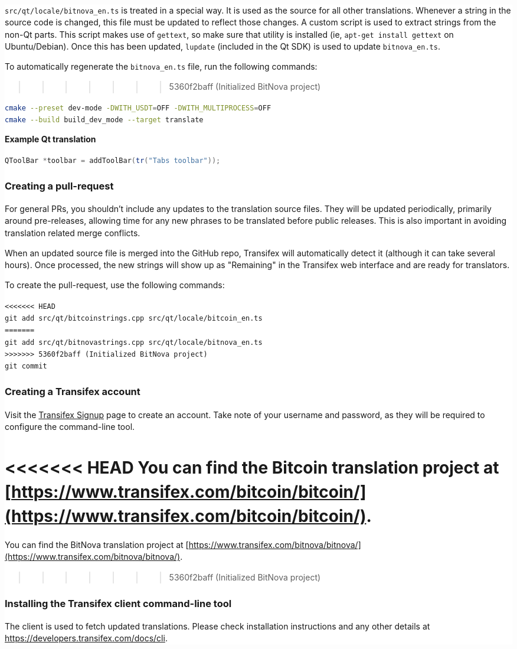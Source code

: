 `src/qt/locale/bitnova_en.ts` is treated in a special way. It is used as the source for all other translations. Whenever a string in the source code is changed, this file must be updated to reflect those changes. A custom script is used to extract strings from the non-Qt parts. This script makes use of `gettext`, so make sure that utility is installed (ie, `apt-get install gettext` on Ubuntu/Debian). Once this has been updated, `lupdate` (included in the Qt SDK) is used to update `bitnova_en.ts`.

To automatically regenerate the `bitnova_en.ts` file, run the following commands:
>>>>>>> 5360f2baff (Initialized BitNova project)
```sh
cmake --preset dev-mode -DWITH_USDT=OFF -DWITH_MULTIPROCESS=OFF
cmake --build build_dev_mode --target translate
```

**Example Qt translation**
```cpp
QToolBar *toolbar = addToolBar(tr("Tabs toolbar"));
```

### Creating a pull-request
For general PRs, you shouldn’t include any updates to the translation source files. They will be updated periodically, primarily around pre-releases, allowing time for any new phrases to be translated before public releases. This is also important in avoiding translation related merge conflicts.

When an updated source file is merged into the GitHub repo, Transifex will automatically detect it (although it can take several hours). Once processed, the new strings will show up as "Remaining" in the Transifex web interface and are ready for translators.

To create the pull-request, use the following commands:
```
<<<<<<< HEAD
git add src/qt/bitcoinstrings.cpp src/qt/locale/bitcoin_en.ts
=======
git add src/qt/bitnovastrings.cpp src/qt/locale/bitnova_en.ts
>>>>>>> 5360f2baff (Initialized BitNova project)
git commit
```

### Creating a Transifex account
Visit the [Transifex Signup](https://www.transifex.com/signup/) page to create an account. Take note of your username and password, as they will be required to configure the command-line tool.

<<<<<<< HEAD
You can find the Bitcoin translation project at [https://www.transifex.com/bitcoin/bitcoin/](https://www.transifex.com/bitcoin/bitcoin/).
=======
You can find the BitNova translation project at [https://www.transifex.com/bitnova/bitnova/](https://www.transifex.com/bitnova/bitnova/).
>>>>>>> 5360f2baff (Initialized BitNova project)

### Installing the Transifex client command-line tool
The client is used to fetch updated translations. Please check installation instructions and any other details at https://developers.transifex.com/docs/cli.
